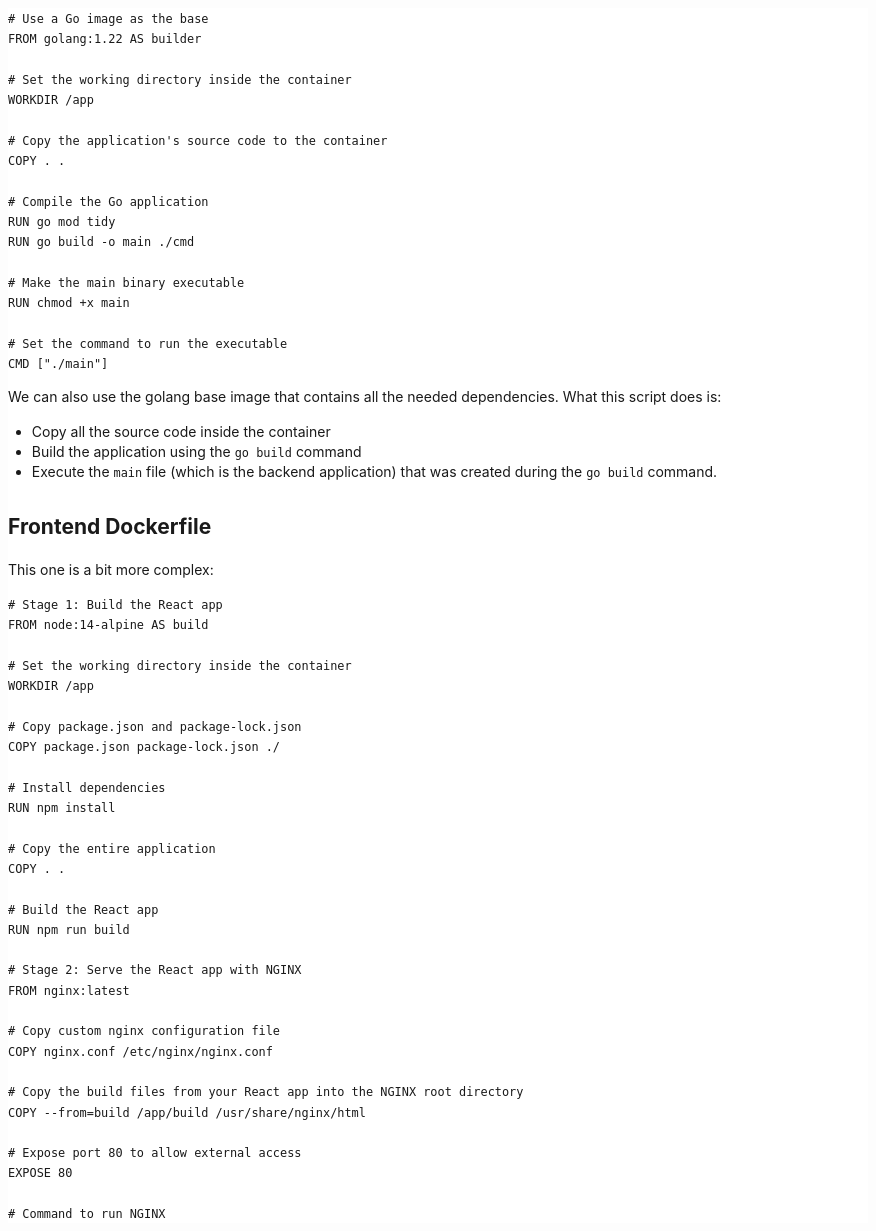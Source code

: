 ```docker
# Use a Go image as the base
FROM golang:1.22 AS builder

# Set the working directory inside the container
WORKDIR /app

# Copy the application's source code to the container
COPY . .

# Compile the Go application
RUN go mod tidy
RUN go build -o main ./cmd

# Make the main binary executable
RUN chmod +x main

# Set the command to run the executable
CMD ["./main"]
```

We can also use the golang base image that contains all the needed dependencies.  What this script does is:

- Copy all the source code inside the container
- Build the application using the `go build`  command
- Execute the `main` file (which is the backend application) that was created during the `go build`  command.

## Frontend Dockerfile

This one is a bit more complex: 

```
# Stage 1: Build the React app
FROM node:14-alpine AS build

# Set the working directory inside the container
WORKDIR /app

# Copy package.json and package-lock.json
COPY package.json package-lock.json ./

# Install dependencies
RUN npm install

# Copy the entire application
COPY . .

# Build the React app
RUN npm run build

# Stage 2: Serve the React app with NGINX
FROM nginx:latest

# Copy custom nginx configuration file
COPY nginx.conf /etc/nginx/nginx.conf

# Copy the build files from your React app into the NGINX root directory
COPY --from=build /app/build /usr/share/nginx/html

# Expose port 80 to allow external access
EXPOSE 80

# Command to run NGINX
```